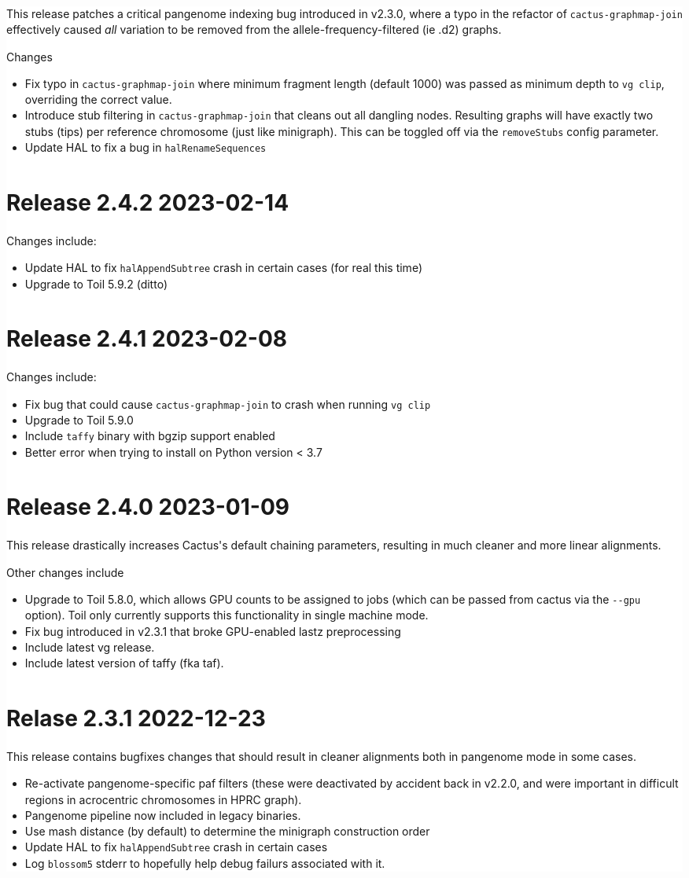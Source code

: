 This release patches a critical pangenome indexing bug introduced in v2.3.0, where a typo in the refactor of `cactus-graphmap-join` effectively caused *all* variation to be removed from the allele-frequency-filtered (ie .d2) graphs.

Changes
- Fix typo in `cactus-graphmap-join` where minimum fragment length (default 1000) was passed as minimum depth to `vg clip`, overriding the correct value.
- Introduce stub filtering in `cactus-graphmap-join` that cleans out all dangling nodes. Resulting graphs will have exactly two stubs (tips) per reference chromosome (just like minigraph). This can be toggled off via the `removeStubs` config parameter.
- Update HAL to fix a bug in `halRenameSequences`

# Release 2.4.2 2023-02-14

Changes include:

- Update HAL to fix `halAppendSubtree` crash in certain cases (for real this time)
- Upgrade to Toil 5.9.2 (ditto)

# Release 2.4.1 2023-02-08

Changes include:

- Fix bug that could cause `cactus-graphmap-join` to crash when running `vg clip`
- Upgrade to Toil 5.9.0
- Include `taffy` binary with bgzip support enabled
- Better error when trying to install on Python version < 3.7

# Release 2.4.0 2023-01-09

This release drastically increases Cactus's default chaining parameters, resulting in much cleaner and more linear alignments.

Other changes include

- Upgrade to Toil 5.8.0, which allows GPU counts to be assigned to jobs (which can be passed from cactus via the `--gpu` option). Toil only currently supports this functionality in single machine mode.
- Fix bug introduced in v2.3.1 that broke GPU-enabled lastz preprocessing
- Include latest vg release.
- Include latest version of taffy (fka taf).

# Relase 2.3.1 2022-12-23

This release contains bugfixes changes that should result in cleaner alignments both in pangenome mode in some cases.

- Re-activate pangenome-specific paf filters (these were deactivated by accident back in v2.2.0, and were important in difficult regions in acrocentric chromosomes in HPRC graph).
- Pangenome pipeline now included in legacy binaries. 
- Use mash distance (by default) to determine the minigraph construction order
- Update HAL to fix `halAppendSubtree` crash in certain cases
- Log `blossom5` stderr to hopefully help debug failurs associated with it.
